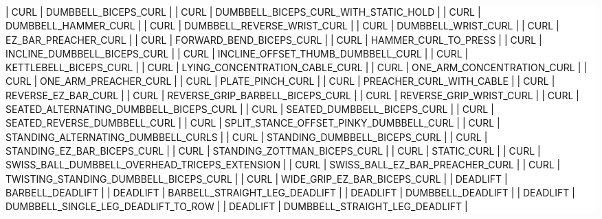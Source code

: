 | CURL | DUMBBELL\_BICEPS\_CURL |
| CURL | DUMBBELL\_BICEPS\_CURL\_WITH\_STATIC\_HOLD |
| CURL | DUMBBELL\_HAMMER\_CURL |
| CURL | DUMBBELL\_REVERSE\_WRIST\_CURL |
| CURL | DUMBBELL\_WRIST\_CURL |
| CURL | EZ\_BAR\_PREACHER\_CURL |
| CURL | FORWARD\_BEND\_BICEPS\_CURL |
| CURL | HAMMER\_CURL\_TO\_PRESS |
| CURL | INCLINE\_DUMBBELL\_BICEPS\_CURL |
| CURL | INCLINE\_OFFSET\_THUMB\_DUMBBELL\_CURL |
| CURL | KETTLEBELL\_BICEPS\_CURL |
| CURL | LYING\_CONCENTRATION\_CABLE\_CURL |
| CURL | ONE\_ARM\_CONCENTRATION\_CURL |
| CURL | ONE\_ARM\_PREACHER\_CURL |
| CURL | PLATE\_PINCH\_CURL |
| CURL | PREACHER\_CURL\_WITH\_CABLE |
| CURL | REVERSE\_EZ\_BAR\_CURL |
| CURL | REVERSE\_GRIP\_BARBELL\_BICEPS\_CURL |
| CURL | REVERSE\_GRIP\_WRIST\_CURL |
| CURL | SEATED\_ALTERNATING\_DUMBBELL\_BICEPS\_CURL |
| CURL | SEATED\_DUMBBELL\_BICEPS\_CURL |
| CURL | SEATED\_REVERSE\_DUMBBELL\_CURL |
| CURL | SPLIT\_STANCE\_OFFSET\_PINKY\_DUMBBELL\_CURL |
| CURL | STANDING\_ALTERNATING\_DUMBBELL\_CURLS |
| CURL | STANDING\_DUMBBELL\_BICEPS\_CURL |
| CURL | STANDING\_EZ\_BAR\_BICEPS\_CURL |
| CURL | STANDING\_ZOTTMAN\_BICEPS\_CURL |
| CURL | STATIC\_CURL |
| CURL | SWISS\_BALL\_DUMBBELL\_OVERHEAD\_TRICEPS\_EXTENSION |
| CURL | SWISS\_BALL\_EZ\_BAR\_PREACHER\_CURL |
| CURL | TWISTING\_STANDING\_DUMBBELL\_BICEPS\_CURL |
| CURL | WIDE\_GRIP\_EZ\_BAR\_BICEPS\_CURL |
| DEADLIFT | BARBELL\_DEADLIFT |
| DEADLIFT | BARBELL\_STRAIGHT\_LEG\_DEADLIFT |
| DEADLIFT | DUMBBELL\_DEADLIFT |
| DEADLIFT | DUMBBELL\_SINGLE\_LEG\_DEADLIFT\_TO\_ROW |
| DEADLIFT | DUMBBELL\_STRAIGHT\_LEG\_DEADLIFT |